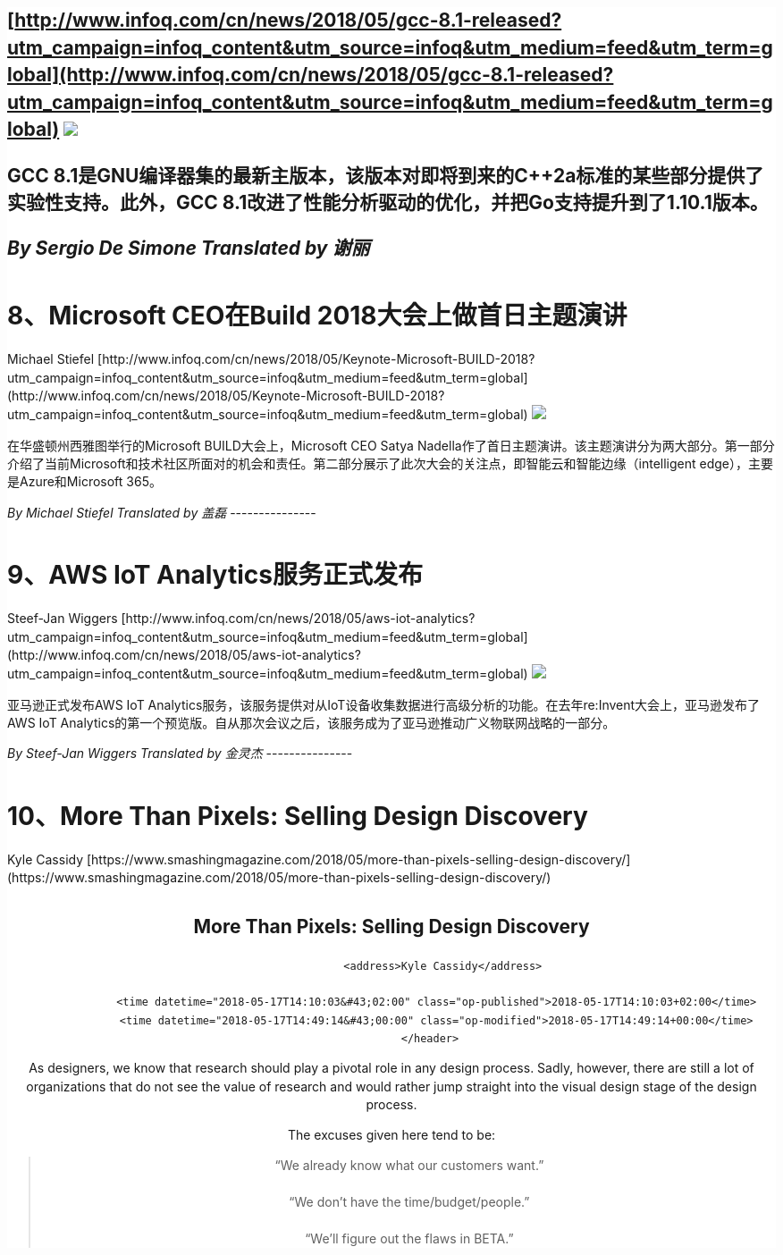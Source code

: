 [http://www.infoq.com/cn/news/2018/05/gcc-8.1-released?utm_campaign=infoq_content&utm_source=infoq&utm_medium=feed&utm_term=global](http://www.infoq.com/cn/news/2018/05/gcc-8.1-released?utm_campaign=infoq_content&utm_source=infoq&utm_medium=feed&utm_term=global)
<img src="http://www.infoq.com/styles/i/logo_bigger.jpg"/><p>GCC 8.1是GNU编译器集的最新主版本，该版本对即将到来的C++2a标准的某些部分提供了实验性支持。此外，GCC 8.1改进了性能分析驱动的优化，并把Go支持提升到了1.10.1版本。</p> <i>By Sergio De Simone</i> <i> Translated by 谢丽</i>
---------------
<h1 id="#title_7" >8、Microsoft CEO在Build 2018大会上做首日主题演讲</h1>
Michael Stiefel
[http://www.infoq.com/cn/news/2018/05/Keynote-Microsoft-BUILD-2018?utm_campaign=infoq_content&utm_source=infoq&utm_medium=feed&utm_term=global](http://www.infoq.com/cn/news/2018/05/Keynote-Microsoft-BUILD-2018?utm_campaign=infoq_content&utm_source=infoq&utm_medium=feed&utm_term=global)
<img src="http://www.infoq.com/styles/i/logo_bigger.jpg"/><p>在华盛顿州西雅图举行的Microsoft BUILD大会上，Microsoft CEO Satya Nadella作了首日主题演讲。该主题演讲分为两大部分。第一部分介绍了当前Microsoft和技术社区所面对的机会和责任。第二部分展示了此次大会的关注点，即智能云和智能边缘（intelligent edge），主要是Azure和Microsoft 365。</p> <i>By Michael Stiefel</i> <i> Translated by 盖磊</i>
---------------
<h1 id="#title_8" >9、AWS IoT Analytics服务正式发布</h1>
Steef-Jan Wiggers
[http://www.infoq.com/cn/news/2018/05/aws-iot-analytics?utm_campaign=infoq_content&utm_source=infoq&utm_medium=feed&utm_term=global](http://www.infoq.com/cn/news/2018/05/aws-iot-analytics?utm_campaign=infoq_content&utm_source=infoq&utm_medium=feed&utm_term=global)
<img src="http://www.infoq.com/styles/i/logo_bigger.jpg"/><p>亚马逊正式发布AWS IoT Analytics服务，该服务提供对从IoT设备收集数据进行高级分析的功能。在去年re:Invent大会上，亚马逊发布了AWS IoT Analytics的第一个预览版。自从那次会议之后，该服务成为了亚马逊推动广义物联网战略的一部分。</p> <i>By Steef-Jan Wiggers</i> <i> Translated by 金灵杰</i>
---------------
<h1 id="#title_9" >10、More Than Pixels: Selling Design Discovery</h1>
Kyle Cassidy
[https://www.smashingmagazine.com/2018/05/more-than-pixels-selling-design-discovery/](https://www.smashingmagazine.com/2018/05/more-than-pixels-selling-design-discovery/)
<html>
            <head>
              <meta charset="utf-8">
              <link rel="canonical" href="https://www.smashingmagazine.com/2018/05/more-than-pixels-selling-design-discovery/" />
              <title>More Than Pixels: Selling Design Discovery</title>
            </head>
            <body>
              <article>
                <header>
                  <h1>More Than Pixels: Selling Design Discovery</h1>
                  
                    
                    <address>Kyle Cassidy</address>
                  
                  <time datetime="2018-05-17T14:10:03&#43;02:00" class="op-published">2018-05-17T14:10:03+02:00</time>
                  <time datetime="2018-05-17T14:49:14&#43;00:00" class="op-modified">2018-05-17T14:49:14+00:00</time>
                </header>
                

<p>As designers, we know that research should play a pivotal role in any design process. Sadly, however, there are still a lot of organizations that do not see the value of research and would rather jump straight into the visual design stage of the design process.</p>

<p>The excuses given here tend to be:</p>

<blockquote>“We already know what our customers want.”<br /><br />“We don’t have the time/budget/people.”<br /><br />“We’ll figure out the flaws in BETA.”</blockquote>

